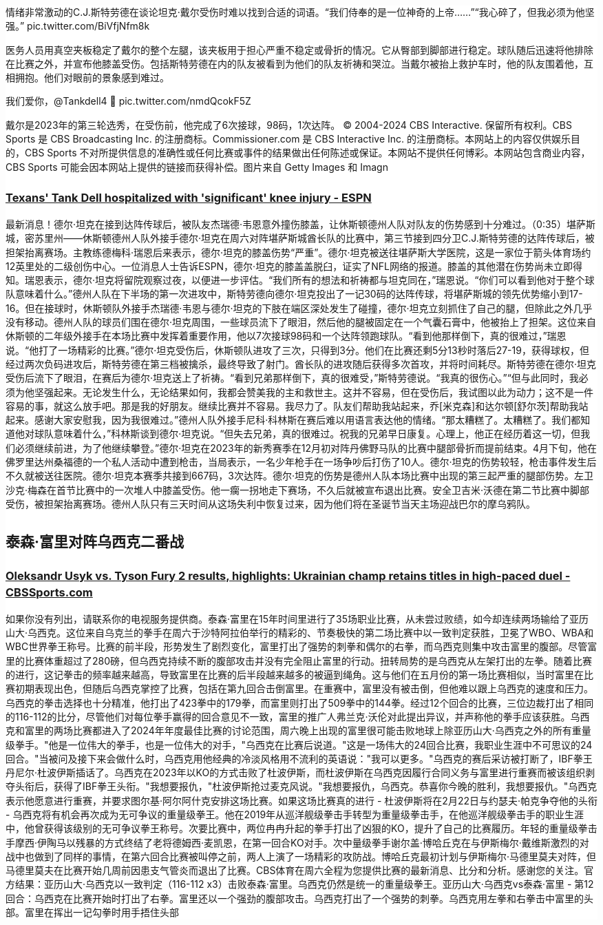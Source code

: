 情绪非常激动的C.J.斯特劳德在谈论坦克·戴尔受伤时难以找到合适的词语。“我们侍奉的是一位神奇的上帝……”“我心碎了，但我必须为他坚强。” pic.twitter.com/BiVfjNfm8k

医务人员用真空夹板稳定了戴尔的整个左腿，该夹板用于担心严重不稳定或骨折的情况。它从臀部到脚部进行稳定。球队随后迅速将他排除在比赛之外，并宣布他膝盖受伤。包括斯特劳德在内的队友被看到为他们的队友祈祷和哭泣。当戴尔被抬上救护车时，他的队友围着他，互相拥抱。他们对眼前的景象感到难过。

我们爱你，@Tankdell4 🫶 pic.twitter.com/nmdQcokF5Z

戴尔是2023年的第三轮选秀，在受伤前，他完成了6次接球，98码，1次达阵。
© 2004-2024 CBS Interactive. 保留所有权利。CBS Sports 是 CBS Broadcasting Inc. 的注册商标。Commissioner.com 是 CBS Interactive Inc. 的注册商标。本网站上的内容仅供娱乐目的，CBS Sports 不对所提供信息的准确性或任何比赛或事件的结果做出任何陈述或保证。本网站不提供任何博彩。本网站包含商业内容，CBS Sports 可能会因本网站上提供的链接而获得补偿。图片来自 Getty Images 和 Imagn

### [Texans' Tank Dell hospitalized with 'significant' knee injury - ESPN](https://www.espn.com/nfl/story/_/id/43095558/texans-wr-tank-dell-hospitalized-significant-knee-injury)

最新消息！德尔·坦克在接到达阵传球后，被队友杰瑞德·韦恩意外撞伤膝盖，让休斯顿德州人队对队友的伤势感到十分难过。（0:35）堪萨斯城，密苏里州——休斯顿德州人队外接手德尔·坦克在周六对阵堪萨斯城酋长队的比赛中，第三节接到四分卫C.J.斯特劳德的达阵传球后，被担架抬离赛场。主教练德梅科·瑞恩后来表示，德尔·坦克的膝盖伤势“严重”。德尔·坦克被送往堪萨斯大学医院，这是一家位于箭头体育场约12英里处的二级创伤中心。一位消息人士告诉ESPN，德尔·坦克的膝盖盖脱臼，证实了NFL网络的报道。膝盖的其他潜在伤势尚未立即得知。瑞恩表示，德尔·坦克将留院观察过夜，以便进一步评估。“我们所有的想法和祈祷都与坦克同在，”瑞恩说。“你们可以看到他对于整个球队意味着什么。”德州人队在下半场的第一次进攻中，斯特劳德向德尔·坦克投出了一记30码的达阵传球，将堪萨斯城的领先优势缩小到17-16。但在接球时，休斯顿队外接手杰瑞德·韦恩与德尔·坦克的下肢在端区深处发生了碰撞，德尔·坦克立刻抓住了自己的腿，但除此之外几乎没有移动。德州人队的球员们围在德尔·坦克周围，一些球员流下了眼泪，然后他的腿被固定在一个气囊石膏中，他被抬上了担架。这位来自休斯顿的二年级外接手在本场比赛中发挥着重要作用，他以7次接球98码和一个达阵领跑球队。“看到他那样倒下，真的很难过，”瑞恩说。“他打了一场精彩的比赛。”德尔·坦克受伤后，休斯顿队进攻了三次，只得到3分。他们在比赛还剩5分13秒时落后27-19，获得球权，但经过两次负码进攻后，斯特劳德在第三档被擒杀，最终导致了射门。酋长队的进攻随后获得多次首攻，并将时间耗尽。斯特劳德在德尔·坦克受伤后流下了眼泪，在赛后为德尔·坦克送上了祈祷。“看到兄弟那样倒下，真的很难受，”斯特劳德说。“我真的很伤心。”“但与此同时，我必须为他坚强起来。无论发生什么，无论结果如何，我都会赞美我的主和救世主。这并不容易，但在受伤后，我试图以此为动力；这不是一件容易的事，就这么放手吧。那是我的好朋友。继续比赛并不容易。我尽力了。队友们帮助我站起来，乔[米克森]和达尔顿[舒尔茨]帮助我站起来。感谢大家安慰我，因为我很难过。”德州人队外接手尼科·科林斯在赛后难以用语言表达他的情绪。“那太糟糕了。太糟糕了。我们都知道他对球队意味着什么，”科林斯谈到德尔·坦克说。“但失去兄弟，真的很难过。祝我的兄弟早日康复。心理上，他正在经历着这一切，但我们必须继续前进，为了他继续攀登。”德尔·坦克在2023年的新秀赛季在12月初对阵丹佛野马队的比赛中腿部骨折而提前结束。4月下旬，他在佛罗里达州桑福德的一个私人活动中遭到枪击，当局表示，一名少年枪手在一场争吵后打伤了10人。德尔·坦克的伤势较轻，枪击事件发生后不久就被送往医院。德尔·坦克本赛季共接到667码，3次达阵。德尔·坦克的伤势是德州人队本场比赛中出现的第三起严重的腿部伤势。左卫沙克·梅森在首节比赛中的一次堆人中膝盖受伤。他一瘸一拐地走下赛场，不久后就被宣布退出比赛。安全卫吉米·沃德在第二节比赛中脚部受伤，被担架抬离赛场。德州人队只有三天时间从这场失利中恢复过来，因为他们将在圣诞节当天主场迎战巴尔的摩乌鸦队。

## 泰森·富里对阵乌西克二番战

### [Oleksandr Usyk vs. Tyson Fury 2 results, highlights: Ukrainian champ retains titles in high-paced duel - CBSSports.com](https://www.cbssports.com/boxing/news/oleksandr-usyk-vs-tyson-fury-2-results-highlights-ukrainian-champ-retains-titles-in-high-paced-duel/live/)

如果你没有列出，请联系你的电视服务提供商。泰森·富里在15年时间里进行了35场职业比赛，从未尝过败绩，如今却连续两场输给了亚历山大·乌西克。这位来自乌克兰的拳手在周六于沙特阿拉伯举行的精彩的、节奏极快的第二场比赛中以一致判定获胜，卫冕了WBO、WBA和WBC世界拳王称号。比赛的前半段，形势发生了剧烈变化，富里打出了强势的刺拳和偶尔的右拳，而乌西克则集中攻击富里的腹部。尽管富里的比赛体重超过了280磅，但乌西克持续不断的腹部攻击并没有完全阻止富里的行动。扭转局势的是乌西克从左架打出的左拳。随着比赛的进行，这记拳击的频率越来越高，导致富里在比赛的后半段越来越多的被逼到绳角。这与他们在五月份的第一场比赛相似，当时富里在比赛初期表现出色，但随后乌西克掌控了比赛，包括在第九回合击倒富里。在重赛中，富里没有被击倒，但他难以跟上乌西克的速度和压力。乌西克的拳击选择也十分精准，他打出了423拳中的179拳，而富里则打出了509拳中的144拳。经过12个回合的比赛，三位边裁打出了相同的116-112的比分，尽管他们对每位拳手赢得的回合意见不一致，富里的推广人弗兰克·沃伦对此提出异议，并声称他的拳手应该获胜。乌西克和富里的两场比赛都进入了2024年年度最佳比赛的讨论范围，周六晚上出现的富里很可能击败地球上除亚历山大·乌西克之外的所有重量级拳手。"他是一位伟大的拳手，也是一位伟大的对手，"乌西克在比赛后说道。"这是一场伟大的24回合比赛，我职业生涯中不可思议的24回合。"当被问及接下来会做什么时，乌西克用他经典的冷淡风格用不流利的英语说："我可以更多。"乌西克的赛后采访被打断了，IBF拳王丹尼尔·杜波伊斯插话了。乌西克在2023年以KO的方式击败了杜波伊斯，而杜波伊斯在乌西克因履行合同义务与富里进行重赛而被该组织剥夺头衔后，获得了IBF拳王头衔。"我想要报仇，"杜波伊斯抢过麦克风说。"我想要报仇，乌西克。恭喜你今晚的胜利，我想要报仇。"乌西克表示他愿意进行重赛，并要求图尔基·阿尔阿什克安排这场比赛。如果这场比赛真的进行 - 杜波伊斯将在2月22日与约瑟夫·帕克争夺他的头衔 - 乌西克将有机会再次成为无可争议的重量级拳王。他在2019年从巡洋舰级拳击手转型为重量级拳击手，在他巡洋舰级拳击手的职业生涯中，他曾获得该级别的无可争议拳王称号。次要比赛中，两位冉冉升起的拳手打出了凶狠的KO，提升了自己的比赛履历。年轻的重量级拳击手摩西·伊陶马以残暴的方式终结了老将德姆西·麦凯恩，在第一回合KO对手。次中量级拳手谢尔盖·博哈丘克在与伊斯梅尔·戴维斯激烈的对战中也做到了同样的事情，在第六回合比赛被叫停之前，两人上演了一场精彩的攻防战。博哈丘克最初计划与伊斯梅尔·马德里莫夫对阵，但马德里莫夫在比赛开始几周前因患支气管炎而退出了比赛。CBS体育在周六全程为您提供比赛的最新消息、比分和分析。感谢您的关注。官方结果：亚历山大·乌西克以一致判定（116-112 x3）击败泰森·富里。乌西克仍然是统一的重量级拳王。亚历山大·乌西克vs泰森·富里 - 第12回合：乌西克在比赛开始时打出了右拳。富里还以一个强劲的腹部攻击。乌西克打出了一个强势的刺拳。乌西克用左拳和右拳击中富里的头部。富里在挥出一记勾拳时用手捂住头部
